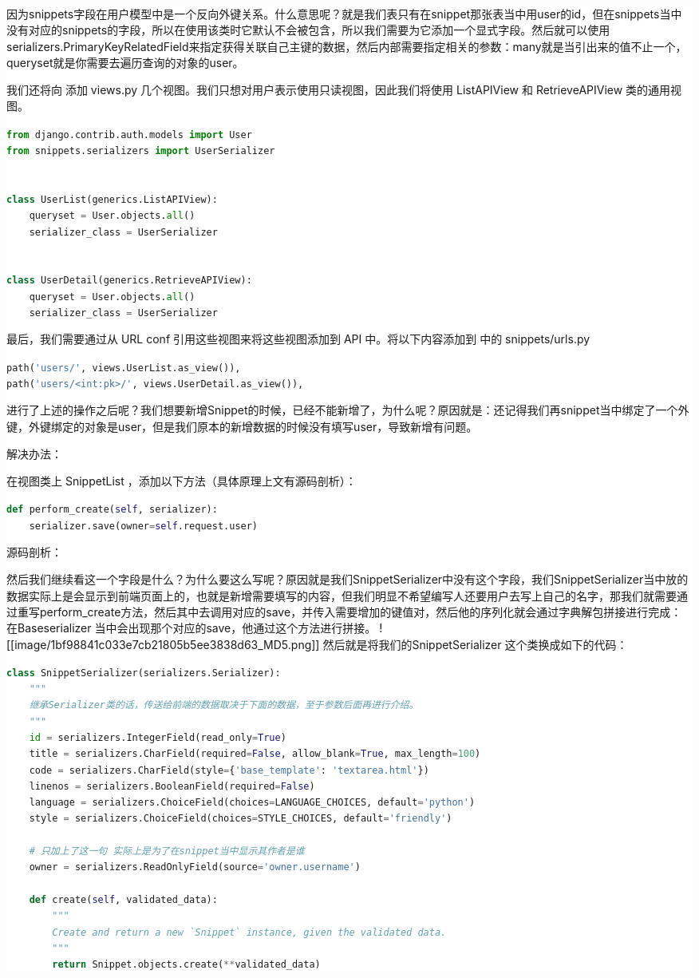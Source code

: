 因为snippets字段在用户模型中是一个反向外键关系。什么意思呢？就是我们表只有在snippet那张表当中用user的id，但在snippets当中没有对应的snippets的字段，所以在使用该类时它默认不会被包含，所以我们需要为它添加一个显式字段。然后就可以使用serializers.PrimaryKeyRelatedField来指定获得关联自己主键的数据，然后内部需要指定相关的参数：many就是当引出来的值不止一个，queryset就是你需要去遍历查询的对象的user。

我们还将向 添加 views.py 几个视图。我们只想对用户表示使用只读视图，因此我们将使用 ListAPIView 和 RetrieveAPIView 类的通用视图。

```python
from django.contrib.auth.models import User
from snippets.serializers import UserSerializer


class UserList(generics.ListAPIView):
    queryset = User.objects.all()
    serializer_class = UserSerializer


class UserDetail(generics.RetrieveAPIView):
    queryset = User.objects.all()
    serializer_class = UserSerializer
```

最后，我们需要通过从 URL conf 引用这些视图来将这些视图添加到 API 中。将以下内容添加到 中的 snippets/urls.py

```python
path('users/', views.UserList.as_view()),
path('users/<int:pk>/', views.UserDetail.as_view()),
```

进行了上述的操作之后呢？我们想要新增Snippet的时候，已经不能新增了，为什么呢？原因就是：还记得我们再snippet当中绑定了一个外键，外键绑定的对象是user，但是我们原本的新增数据的时候没有填写user，导致新增有问题。

解决办法：

在视图类上 SnippetList ，添加以下方法（具体原理上文有源码剖析）：

```python
def perform_create(self, serializer):
    serializer.save(owner=self.request.user)
```

源码剖析：

然后我们继续看这一个字段是什么？为什么要这么写呢？原因就是我们SnippetSerializer中没有这个字段，我们SnippetSerializer当中放的数据实际上是会显示到前端页面上的，也就是新增需要填写的内容，但我们明显不希望编写人还要用户去写上自己的名字，那我们就需要通过重写perform_create方法，然后其中去调用对应的save，并传入需要增加的键值对，然后他的序列化就会通过字典解包拼接进行完成：
在Baseserializer 当中会出现那个对应的save，他通过这个方法进行拼接。
![[image/1bf98841c033e7cb21805b5ee3838d63_MD5.png]]
然后就是将我们的SnippetSerializer 这个类换成如下的代码：

```python
class SnippetSerializer(serializers.Serializer):
    """
    继承Serializer类的话，传送给前端的数据取决于下面的数据，至于参数后面再进行介绍。
    """
    id = serializers.IntegerField(read_only=True)
    title = serializers.CharField(required=False, allow_blank=True, max_length=100)
    code = serializers.CharField(style={'base_template': 'textarea.html'})
    linenos = serializers.BooleanField(required=False)
    language = serializers.ChoiceField(choices=LANGUAGE_CHOICES, default='python')
    style = serializers.ChoiceField(choices=STYLE_CHOICES, default='friendly')
	
	# 只加上了这一句 实际上是为了在snippet当中显示其作者是谁
    owner = serializers.ReadOnlyField(source='owner.username')

    def create(self, validated_data):
        """
        Create and return a new `Snippet` instance, given the validated data.
        """
        return Snippet.objects.create(**validated_data)
```